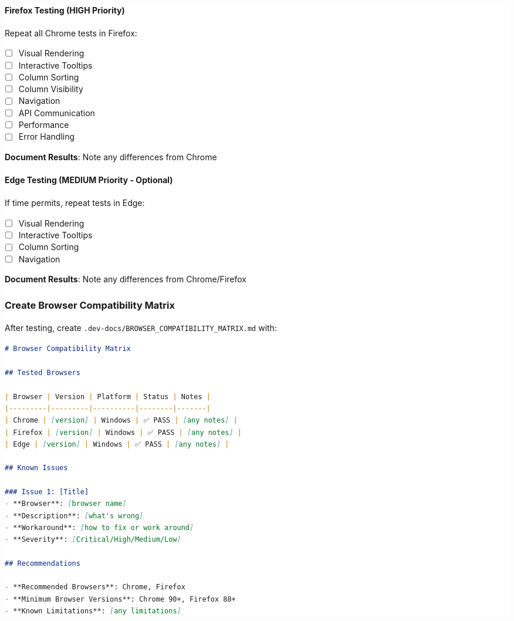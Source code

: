 #### Firefox Testing (HIGH Priority)

Repeat all Chrome tests in Firefox:
- [ ] Visual Rendering
- [ ] Interactive Tooltips
- [ ] Column Sorting
- [ ] Column Visibility
- [ ] Navigation
- [ ] API Communication
- [ ] Performance
- [ ] Error Handling

**Document Results**: Note any differences from Chrome

#### Edge Testing (MEDIUM Priority - Optional)

If time permits, repeat tests in Edge:
- [ ] Visual Rendering
- [ ] Interactive Tooltips
- [ ] Column Sorting
- [ ] Navigation

**Document Results**: Note any differences from Chrome/Firefox

### Create Browser Compatibility Matrix

After testing, create `.dev-docs/BROWSER_COMPATIBILITY_MATRIX.md` with:

```markdown
# Browser Compatibility Matrix

## Tested Browsers

| Browser | Version | Platform | Status | Notes |
|---------|---------|----------|--------|-------|
| Chrome | [version] | Windows | ✅ PASS | [any notes] |
| Firefox | [version] | Windows | ✅ PASS | [any notes] |
| Edge | [version] | Windows | ✅ PASS | [any notes] |

## Known Issues

### Issue 1: [Title]
- **Browser**: [browser name]
- **Description**: [what's wrong]
- **Workaround**: [how to fix or work around]
- **Severity**: [Critical/High/Medium/Low]

## Recommendations

- **Recommended Browsers**: Chrome, Firefox
- **Minimum Browser Versions**: Chrome 90+, Firefox 88+
- **Known Limitations**: [any limitations]
```

